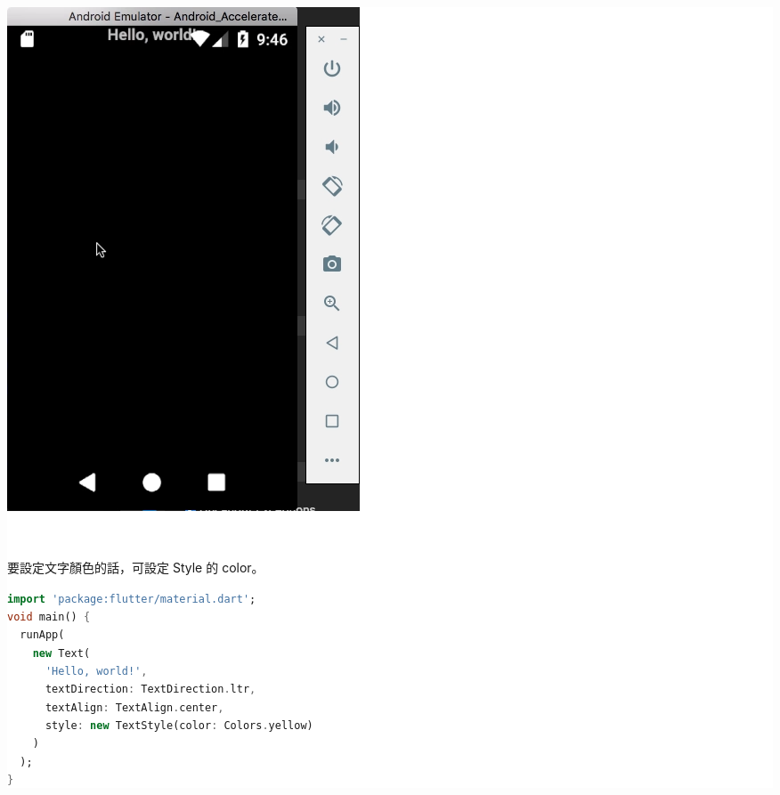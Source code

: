![6.png](6.png)
 
<br/>


要設定文字顏色的話，可設定 Style 的 color。  

```dart
import 'package:flutter/material.dart';
void main() {
  runApp(
    new Text(
      'Hello, world!',
      textDirection: TextDirection.ltr,
      textAlign: TextAlign.center,
      style: new TextStyle(color: Colors.yellow)
    )
  );
}
```
